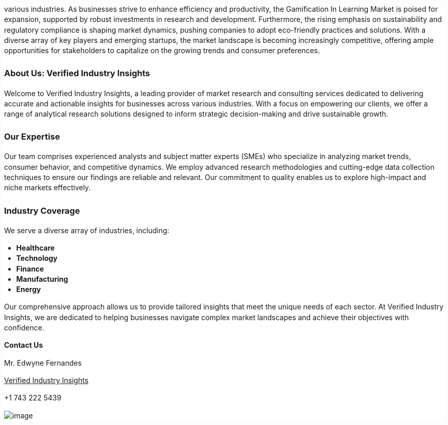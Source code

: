 various industries. As businesses strive to enhance efficiency and productivity, the Gamification In Learning Market is poised for expansion, supported by robust investments in research and development. Furthermore, the rising emphasis on sustainability and regulatory compliance is shaping market dynamics, pushing companies to adopt eco-friendly practices and solutions. With a diverse array of key players and emerging startups, the market landscape is becoming increasingly competitive, offering ample opportunities for stakeholders to capitalize on the growing trends and consumer preferences.</p><h3>About Us: Verified Industry Insights</h3><p>Welcome to Verified Industry Insights, a leading provider of market research and consulting services dedicated to delivering accurate and actionable insights for businesses across various industries. With a focus on empowering our clients, we offer a range of analytical research solutions designed to inform strategic decision-making and drive sustainable growth.</p><h3>Our Expertise</h3><p>Our team comprises experienced analysts and subject matter experts (SMEs) who specialize in analyzing market trends, consumer behavior, and competitive dynamics. We employ advanced research methodologies and cutting-edge data collection techniques to ensure our findings are reliable and relevant. Our commitment to quality enables us to explore high-impact and niche markets effectively.</p><h3>Industry Coverage</h3><p>We serve a diverse array of industries, including:</p><ul><li><strong>Healthcare</strong></li><li><strong>Technology</strong></li><li><strong>Finance</strong></li><li><strong>Manufacturing</strong></li><li><strong>Energy</strong></li></ul><p>Our comprehensive approach allows us to provide tailored insights that meet the unique needs of each sector. At Verified Industry Insights, we are dedicated to helping businesses navigate complex market landscapes and achieve their objectives with confidence.</p><p><strong>Contact Us</strong></p><p>Mr. Edwyne Fernandes</p><p><a href="https://www.verifiedindustryinsights.com/">Verified Industry Insights</a></p><p>+1 743 222 5439</p>
![image](https://github.com/user-attachments/assets/adcb1d7f-0360-41ae-ae2a-cd1d00fe7b56)
